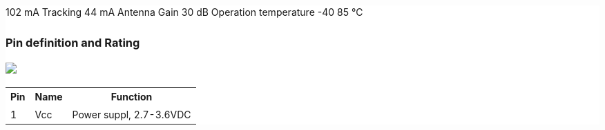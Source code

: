<td> 102
</td>
<td>
</td>
<td> mA
</td></tr>
<tr>
<td> Tracking
</td>
<td>
</td>
<td>
</td>
<td> 44
</td>
<td>
</td>
<td> mA
</td></tr>
<tr>
<td> Antenna Gain
</td>
<td>
</td>
<td>
</td>
<td> 30
</td>
<td>
</td>
<td> dB
</td></tr>
<tr>
<td> Operation temperature
</td>
<td>
</td>
<td> -40
</td>
<td>
</td>
<td> 85
</td>
<td> ℃
</td></tr></table>

###   Pin definition and Rating

![](https://github.com/SeeedDocument/GPS_Bee_kit/raw/master/img/GPS.jpg)

<table >
<tr>
<th> Pin
</th>
<th> Name
</th>
<th> Function
</th></tr>
<tr>
<td> 1
</td>
<td> Vcc
</td>
<td> Power suppl, 2.7-3.6VDC